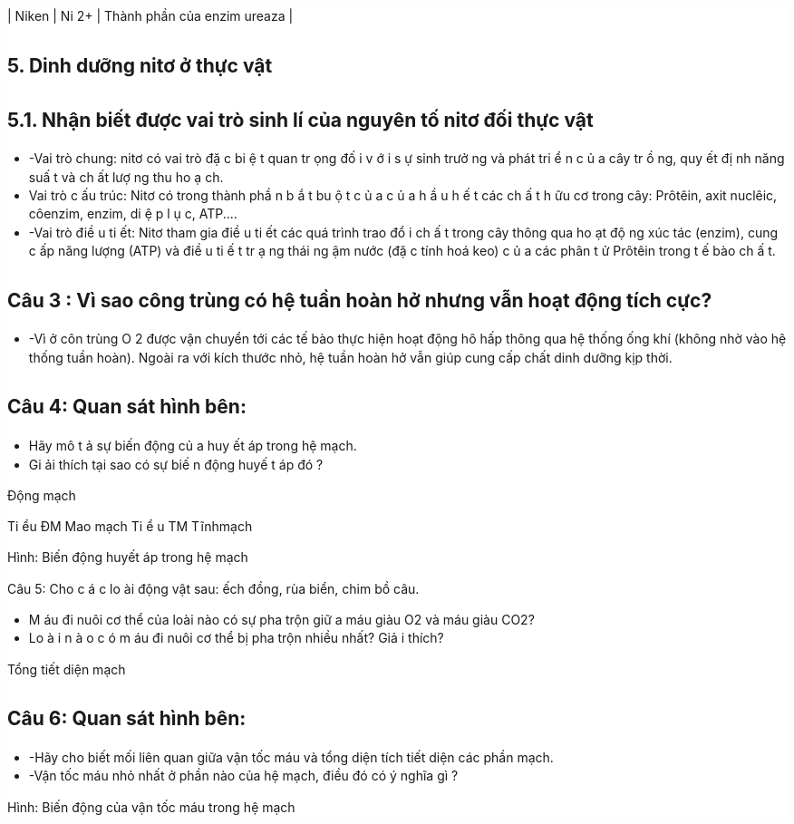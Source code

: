 | Niken                     | Ni 2+                 | Thành phần của enzim ureaza                                |

## 5. Dinh dưỡng nitơ ở thực vật

## 5.1. Nhận biết được vai trò sinh lí của nguyên tố nitơ đối thực vật

- -Vai trò chung: nitơ có vai trò đặ c bi ệ t quan tr ọng đố i v ớ i s ự sinh trưở ng và phát tri ể n c ủ a cây tr ồ ng, quy ết đị nh năng suấ t và ch ất lượ ng thu ho ạ ch.
-  Vai  trò  c ấu  trúc:  Nitơ  có  trong  thành  phầ n  b ắ t  bu ộ t  c ủ a  c ủ a  h ầ u  h ế t  các  ch ấ t  h ữu cơ trong cây:  Prôtêin,  axit nuclêic, côenzim, enzim, di ệ p l ụ c, ATP....
- -Vai trò điề u ti ết: Nitơ tham gia điề u ti ết các quá trình trao đổ i ch ấ t trong cây thông qua ho ạt độ ng xúc tác (enzim), cung c ấp năng lượng (ATP) và điề u ti ế t tr ạ ng thái ng ậm nước (đặ c tính hoá keo) c ủ a các phân t ử Prôtêin trong t ế bào ch ấ t.

## Câu 3 : Vì sao công trùng có hệ tuần hoàn hở nhưng vẫn hoạt động tích cực?

- -Vì ở côn trùng O 2 được vận chuyển tới các tế bào thực hiện hoạt động hô hấp thông qua hệ thống ống khí (không nhờ vào hệ thống tuần hoàn). Ngoài ra với kích thước nhỏ, hệ tuần hoàn hở vẫn giúp cung cấp chất dinh dưỡng kịp thời.

## Câu 4: Quan sát hình bên:

- Hãy mô t ả sự biến động củ a huy ết áp trong hệ mạch.
- Gi ải thích tại sao có sự biế n động huyế t áp đó ?

Động mạch

Ti ểu ĐM   Mao mạch Ti ể u TM Tĩnhmạch

Hình: Biến động huyết áp trong hệ mạch

Câu 5: Cho c á c lo ài động vật sau: ếch đồng, rùa biển, chim bồ câu.

- M áu đi nuôi cơ thể của loài nào có sự pha trộn giữ a máu giàu O2 và máu giàu CO2?
- Lo à i n à o c ó m áu đi nuôi cơ thể bị pha trộn nhiều nhất? Giả i thích?

Tổng tiết diện mạch

## Câu 6: Quan sát hình bên:

- -Hãy cho biết mối liên quan giữa vận tốc máu và tổng diện tích tiết diện các phần mạch.
- -Vận tốc máu nhỏ nhất ở phần nào của hệ mạch, điều đó có ý nghĩa gì ?

Hình: Biến động của vận tốc máu trong hệ mạch